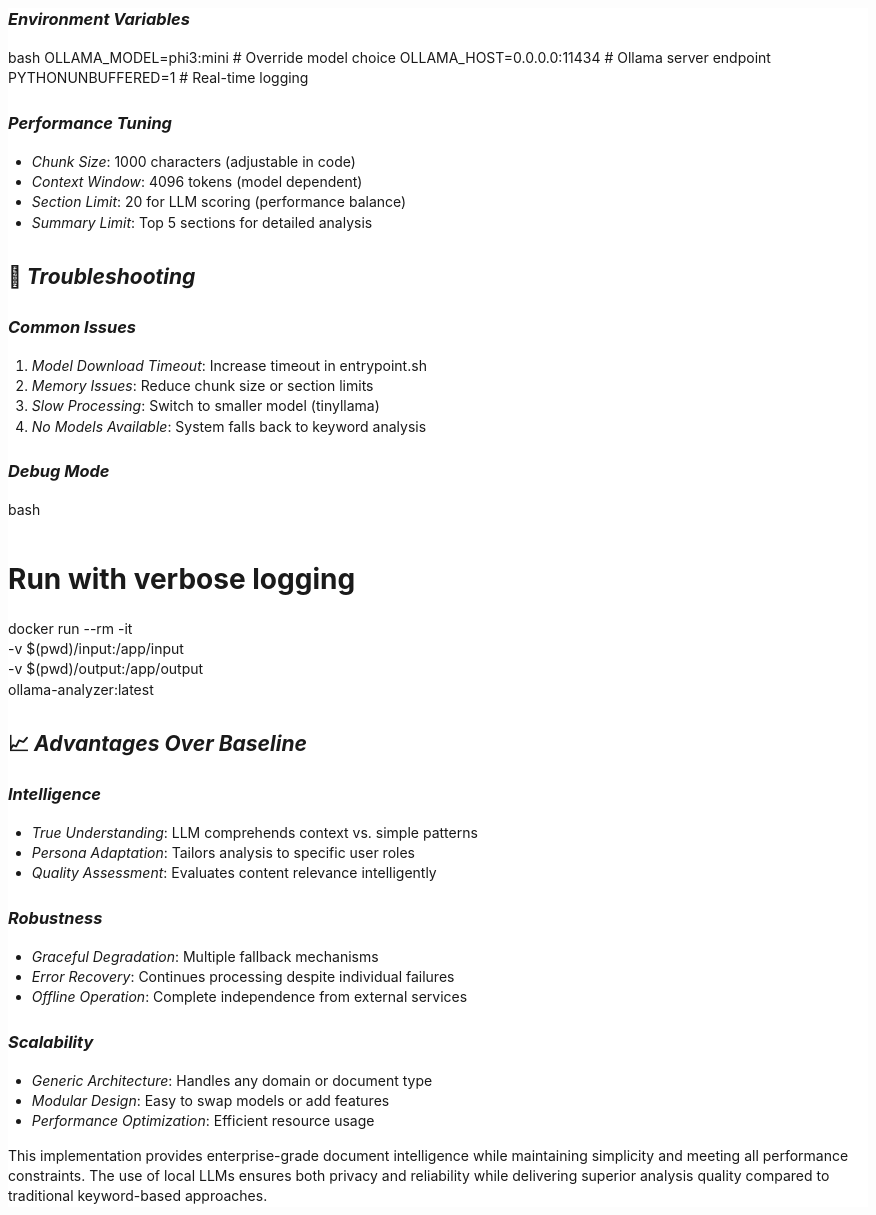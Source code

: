### *Environment Variables*
bash
OLLAMA_MODEL=phi3:mini        # Override model choice
OLLAMA_HOST=0.0.0.0:11434    # Ollama server endpoint
PYTHONUNBUFFERED=1           # Real-time logging


### *Performance Tuning*
- *Chunk Size*: 1000 characters (adjustable in code)
- *Context Window*: 4096 tokens (model dependent)
- *Section Limit*: 20 for LLM scoring (performance balance)
- *Summary Limit*: Top 5 sections for detailed analysis

## 🚨 *Troubleshooting*

### *Common Issues*
1. *Model Download Timeout*: Increase timeout in entrypoint.sh
2. *Memory Issues*: Reduce chunk size or section limits
3. *Slow Processing*: Switch to smaller model (tinyllama)
4. *No Models Available*: System falls back to keyword analysis

### *Debug Mode*
bash
# Run with verbose logging
docker run --rm -it \
  -v $(pwd)/input:/app/input \
  -v $(pwd)/output:/app/output \
  ollama-analyzer:latest


## 📈 *Advantages Over Baseline*

### *Intelligence*
- *True Understanding*: LLM comprehends context vs. simple patterns
- *Persona Adaptation*: Tailors analysis to specific user roles
- *Quality Assessment*: Evaluates content relevance intelligently

### *Robustness*  
- *Graceful Degradation*: Multiple fallback mechanisms
- *Error Recovery*: Continues processing despite individual failures
- *Offline Operation*: Complete independence from external services

### *Scalability*
- *Generic Architecture*: Handles any domain or document type
- *Modular Design*: Easy to swap models or add features
- *Performance Optimization*: Efficient resource usage

This implementation provides enterprise-grade document intelligence while maintaining simplicity and meeting all performance constraints. The use of local LLMs ensures both privacy and reliability while delivering superior analysis quality compared to traditional keyword-based approaches.
